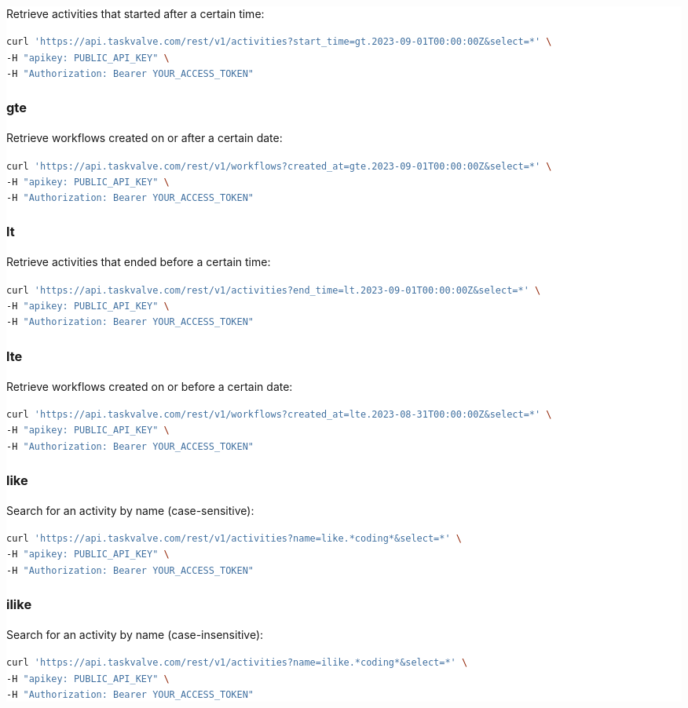 Retrieve activities that started after a certain time:

```bash
curl 'https://api.taskvalve.com/rest/v1/activities?start_time=gt.2023-09-01T00:00:00Z&select=*' \
-H "apikey: PUBLIC_API_KEY" \
-H "Authorization: Bearer YOUR_ACCESS_TOKEN"
```

### gte

Retrieve workflows created on or after a certain date:

```bash
curl 'https://api.taskvalve.com/rest/v1/workflows?created_at=gte.2023-09-01T00:00:00Z&select=*' \
-H "apikey: PUBLIC_API_KEY" \
-H "Authorization: Bearer YOUR_ACCESS_TOKEN"
```

### lt

Retrieve activities that ended before a certain time:

```bash
curl 'https://api.taskvalve.com/rest/v1/activities?end_time=lt.2023-09-01T00:00:00Z&select=*' \
-H "apikey: PUBLIC_API_KEY" \
-H "Authorization: Bearer YOUR_ACCESS_TOKEN"
```

### lte

Retrieve workflows created on or before a certain date:

```bash
curl 'https://api.taskvalve.com/rest/v1/workflows?created_at=lte.2023-08-31T00:00:00Z&select=*' \
-H "apikey: PUBLIC_API_KEY" \
-H "Authorization: Bearer YOUR_ACCESS_TOKEN"
```

### like

Search for an activity by name (case-sensitive):

```bash
curl 'https://api.taskvalve.com/rest/v1/activities?name=like.*coding*&select=*' \
-H "apikey: PUBLIC_API_KEY" \
-H "Authorization: Bearer YOUR_ACCESS_TOKEN"
```

### ilike

Search for an activity by name (case-insensitive):

```bash
curl 'https://api.taskvalve.com/rest/v1/activities?name=ilike.*coding*&select=*' \
-H "apikey: PUBLIC_API_KEY" \
-H "Authorization: Bearer YOUR_ACCESS_TOKEN"
```
